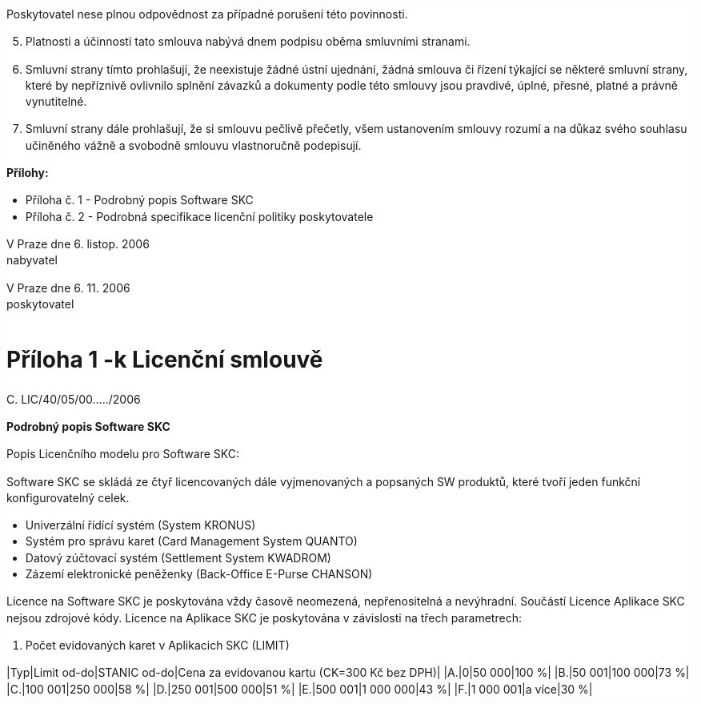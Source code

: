 Poskytovatel nese plnou odpovědnost za případné porušení této povinnosti.

5. Platnosti a účinnosti tato smlouva nabývá dnem podpisu oběma smluvními stranami.

6. Smluvní strany tímto prohlašují, že neexistuje žádné ústní ujednání, žádná smlouva či
řízení týkající se některé smluvní strany, které by nepříznivě ovlivnilo splnění závazků a dokumenty podle této smlouvy jsou pravdivé, úplné, přesné, platné a právně
vynutitelné.

7. Smluvní strany dále prohlašují, že si smlouvu pečlivě přečetly, všem ustanovením
smlouvy rozumí a na důkaz svého souhlasu učiněného vážně a svobodně smlouvu
vlastnoručně podepisují.

**Přílohy:**

* Příloha č. 1 - Podrobný popis Software SKC
* Příloha č. 2 - Podrobná specifikace licenční politiky poskytovatele

V Praze dne 6. listop. 2006  
nabyvatel  

V Praze dne 6. 11. 2006  
poskytovatel  


Příloha 1 -k Licenční smlouvě
=============================

C. LIC/40/05/00...../2006  

**Podrobný popis Software SKC**

Popis Licenčního modelu pro Software SKC:

Software SKC se skládá ze čtyř licencovaných dále vyjmenovaných a popsaných SW
produktů, které tvoří jeden funkční konfigurovatelný celek.

* Univerzální řídící systém (System KRONUS)  
* Systém pro správu karet (Card Management System QUANTO)  
* Datový zúčtovací systém (Settlement System KWADROM)  
* Zázemí elektronické peněženky (Back-Office E-Purse CHANSON)  

Licence na Software SKC je poskytována vždy časově neomezená, nepřenositelná a
nevýhradní. Součástí Licence Aplikace SKC nejsou zdrojové kódy. Licence na Aplikace SKC
je poskytována v závislosti na třech parametrech:

1. Počet evidovaných karet v Aplikacich SKC (LIMIT)

|Typ|Limit od-do|STANIC od-do|Cena za evidovanou kartu (CK=300 Kč bez DPH)|
|A.|0|50 000|100 %|
|B.|50 001|100 000|73 %|
|C.|100 001|250 000|58 %|
|D.|250 001|500 000|51 %|
|E.|500 001|1 000 000|43 %|
|F.|1 000 001|a více|30 %|
